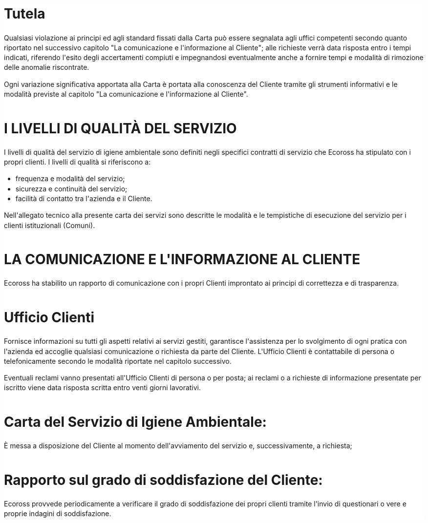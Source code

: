 # Tutela
Qualsiasi violazione ai principi ed agli standard fissati dalla Carta può essere segnalata agli uffici competenti secondo quanto riportato nel successivo capitolo "La comunicazione e l'informazione al Cliente"; alle richieste verrà data risposta entro i tempi indicati, riferendo l'esito degli accertamenti compiuti e impegnandosi eventualmente anche a fornire tempi e modalità di rimozione delle anomalie riscontrate.

Ogni variazione significativa apportata alla Carta è portata alla conoscenza del Cliente tramite gli strumenti informativi e le modalità previste al capitolo "La comunicazione e l'informazione al Cliente".

# I LIVELLI DI QUALITÀ DEL SERVIZIO
I livelli di qualità del servizio di igiene ambientale sono definiti negli specifici contratti di servizio che Ecoross ha stipulato con i propri clienti. I livelli di qualità si riferiscono a:
- frequenza e modalità del servizio;
- sicurezza e continuità del servizio;
- facilità di contatto tra l'azienda e il Cliente.

Nell'allegato tecnico alla presente carta dei servizi sono descritte le modalità e le tempistiche di esecuzione del servizio per i clienti istituzionali (Comuni).

# LA COMUNICAZIONE E L'INFORMAZIONE AL CLIENTE
Ecoross ha stabilito un rapporto di comunicazione con i propri Clienti improntato ai principi di correttezza e di trasparenza.

# Ufficio Clienti
Fornisce informazioni su tutti gli aspetti relativi ai servizi gestiti, garantisce l'assistenza per lo svolgimento di ogni pratica con l'azienda ed accoglie qualsiasi comunicazione o richiesta da parte del Cliente. L'Ufficio Clienti è contattabile di persona o telefonicamente secondo le modalità riportate nel capitolo successivo.

Eventuali reclami vanno presentati all'Ufficio Clienti di persona o per posta; ai reclami o a richieste di informazione presentate per iscritto viene data risposta scritta entro venti giorni lavorativi.

# Carta del Servizio di Igiene Ambientale:
È messa a disposizione del Cliente al momento dell'avviamento del servizio e, successivamente, a richiesta;

# Rapporto sul grado di soddisfazione del Cliente:
Ecoross provvede periodicamente a verificare il grado di soddisfazione dei propri clienti tramite l'invio di questionari o vere e proprie indagini di soddisfazione.
